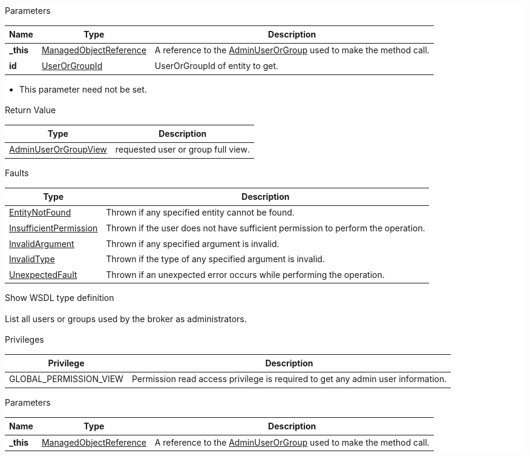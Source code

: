

Parameters 

Name| Type| Description  
---|---|---  
**_this**| [ManagedObjectReference](vmodl.ManagedObjectReference.md)|  A reference to the [AdminUserOrGroup](vdi.users.AdminUserOrGroup.md) used to make the method call.   
**id**| [UserOrGroupId](vdi.entity.UserOrGroupId.md)|  UserOrGroupId of entity to get.   


  * This parameter need not be set.

  
  


Return Value 

Type |  Description   
---|---  
[AdminUserOrGroupView](vdi.users.AdminUserOrGroup.AdminUserOrGroupView.md)| requested user or group full view.  
  


Faults 

Type |  Description   
---|---  
[EntityNotFound](vdi.fault.EntityNotFound.md)| Thrown if any specified entity cannot be found.  
[InsufficientPermission](vdi.fault.InsufficientPermission.md)| Thrown if the user does not have sufficient permission to perform the operation.  
[InvalidArgument](vdi.fault.InvalidArgument.md)| Thrown if any specified argument is invalid.  
[InvalidType](vdi.fault.InvalidType.md)| Thrown if the type of any specified argument is invalid.  
[UnexpectedFault](vdi.fault.UnexpectedFault.md)| Thrown if an unexpected error occurs while performing the operation.  
  
Show WSDL type definition

  
  
  



List all users or groups used by the broker as administrators. 

Privileges 

Privilege |  Description   
---|---  
GLOBAL_PERMISSION_VIEW|  Permission read access privilege is required to get any admin user information.   
  


Parameters 

Name| Type| Description  
---|---|---  
**_this**| [ManagedObjectReference](vmodl.ManagedObjectReference.md)|  A reference to the [AdminUserOrGroup](vdi.users.AdminUserOrGroup.md) used to make the method call.   
  
